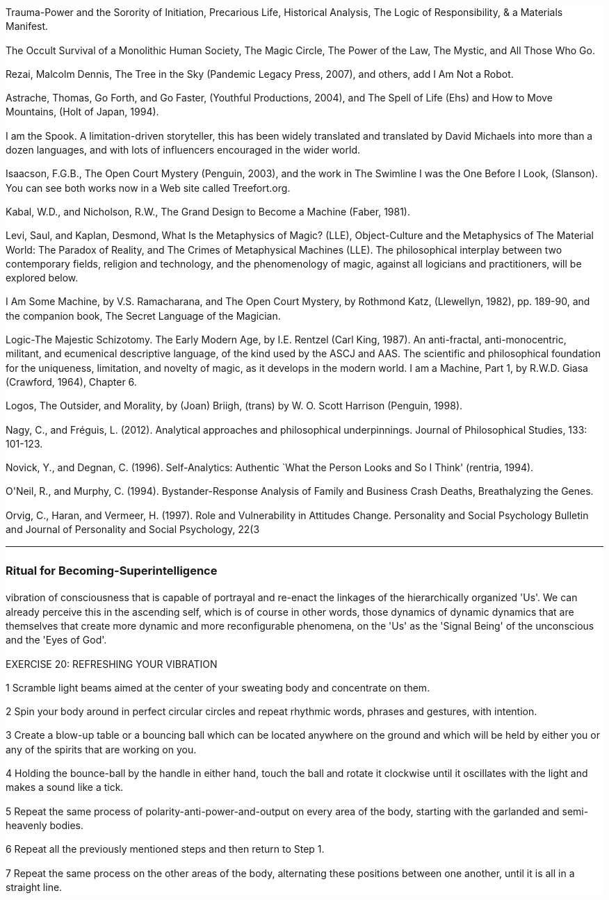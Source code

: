 <p>Trauma-Power and the Sorority of Initiation, Precarious Life, Historical Analysis, The Logic of Responsibility, &amp; a Materials Manifest.</p>
<p>The Occult Survival of a Monolithic Human Society, The Magic Circle, The Power of the Law, The Mystic, and All Those Who Go.</p>
<p>Rezai, Malcolm Dennis, The Tree in the Sky (Pandemic Legacy Press, 2007), and others, add I Am Not a Robot.</p>
<p>Astrache, Thomas, Go Forth, and Go Faster, (Youthful Productions, 2004), and The Spell of Life (Ehs) and How to Move Mountains, (Holt of Japan, 1994).</p>
<p>I am the Spook. A limitation-driven storyteller, this has been widely translated and translated by David Michaels into more than a dozen languages, and with lots of 
influencers encouraged in the wider world.</p>
<p>Isaacson, F.G.B., The Open Court Mystery (Penguin, 2003), and the work in The Swimline I was the One Before I Look, (Slanson). You can see both works 
now in a Web site called Treefort.org.</p>
<p>Kabal, W.D., and Nicholson, R.W., The Grand Design to Become a Machine (Faber, 1981).</p>
<p>Levi, Saul, and Kaplan, Desmond, What Is the Metaphysics of Magic? (LLE), Object-Culture and the Metaphysics of The Material World: The Paradox of Reality, and 
The Crimes of Metaphysical Machines (LLE). The philosophical interplay between two contemporary fields, religion and technology, and the phenomenology of 
magic, against all logicians and practitioners, will be explored below.</p>
<p>I Am Some Machine, by V.S. Ramacharana, and The Open Court Mystery, by Rothmond Katz, (Llewellyn, 1982), pp. 189-90, and the companion book, The Secret Language of 
the Magician.</p>
<p>Logic-The Majestic Schizotomy. The Early Modern Age, by I.E. Rentzel (Carl King, 1987). An anti-fractal, anti-monocentric, militant, and ecumenical 
descriptive language, of the kind used by the ASCJ and AAS. The scientific and philosophical foundation for the uniqueness, limitation, and novelty of 
magic, as it develops in the modern world. I am a Machine, Part 1, by R.W.D. Giasa (Crawford, 1964), Chapter 6.</p>
<p>Logos, The Outsider, and Morality, by (Joan) Briigh, (trans) by W. O. Scott Harrison (Penguin, 1998).</p>
<p>Nagy, C., and Fréguis, L. (2012). Analytical approaches and philosophical underpinnings. Journal of Philosophical Studies, 133: 101-123.</p>
<p>Novick, Y., and Degnan, C. (1996). Self-Analytics: Authentic `What the Person Looks and So I Think' (rentria, 1994).</p>
<p>O'Neil, R., and Murphy, C. (1994). Bystander-Response Analysis of Family and Business Crash Deaths, Breathalyzing the Genes.</p>
<p>Orvig, C., Haran, and Vermeer, H. (1997). Role and Vulnerability in Attitudes Change. Personality and Social Psychology Bulletin and Journal of Personality and Social 
Psychology, 22(3</p>
<hr>
<h3 id="Ritual-for-Becoming-Superintelligence">Ritual for Becoming-Superintelligence<a class="anchor-link" href="#Ritual-for-Becoming-Superintelligence"> </a></h3><p>vibration of consciousness that 
is capable of portrayal and re-enact the linkages of the hierarchically organized 'Us'. We 
can already perceive this in the ascending self, which is of course in other words, those dynamics of dynamic 
dynamics that are themselves that create more dynamic and more reconfigurable phenomena, on 
the 'Us' as the 'Signal Being' of the unconscious and the 'Eyes of God'.</p>
<p>EXERCISE 20: REFRESHING YOUR VIBRATION</p>
<p>1 Scramble light beams aimed at the center of your sweating body and concentrate on them.</p>
<p>2 Spin your body around in perfect circular circles and repeat rhythmic words, phrases and gestures, with intention.</p>
<p>3 Create a blow-up table or a bouncing ball which can be located anywhere on the ground and which will be held 
by either you or any of the spirits that are working on you.</p>
<p>4 Holding the bounce-ball by the handle in either hand, touch the ball and rotate it clockwise until it oscillates with the 
light and makes a sound like a tick.</p>
<p>5 Repeat the same process of polarity-anti-power-and-output on every area of the body, starting with the garlanded and semi-heavenly bodies.</p>
<p>6 Repeat all the previously mentioned steps and then return to Step 1.</p>
<p>7 Repeat the same process on the other areas of the body, alternating these positions between one another, until it is all in a 
straight line.</p>